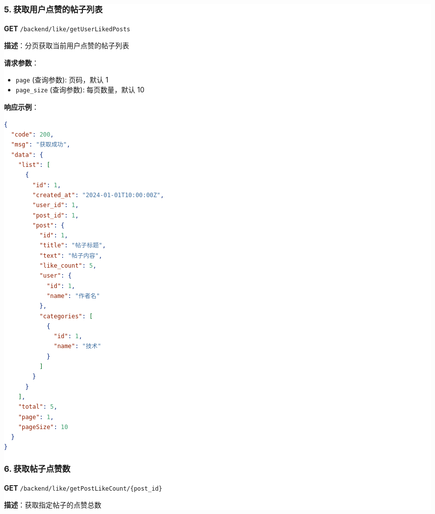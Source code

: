 ### 5. 获取用户点赞的帖子列表

**GET** `/backend/like/getUserLikedPosts`

**描述**：分页获取当前用户点赞的帖子列表

**请求参数**：

- `page` (查询参数): 页码，默认 1
- `page_size` (查询参数): 每页数量，默认 10

**响应示例**：

```json
{
  "code": 200,
  "msg": "获取成功",
  "data": {
    "list": [
      {
        "id": 1,
        "created_at": "2024-01-01T10:00:00Z",
        "user_id": 1,
        "post_id": 1,
        "post": {
          "id": 1,
          "title": "帖子标题",
          "text": "帖子内容",
          "like_count": 5,
          "user": {
            "id": 1,
            "name": "作者名"
          },
          "categories": [
            {
              "id": 1,
              "name": "技术"
            }
          ]
        }
      }
    ],
    "total": 5,
    "page": 1,
    "pageSize": 10
  }
}
```

### 6. 获取帖子点赞数

**GET** `/backend/like/getPostLikeCount/{post_id}`

**描述**：获取指定帖子的点赞总数
